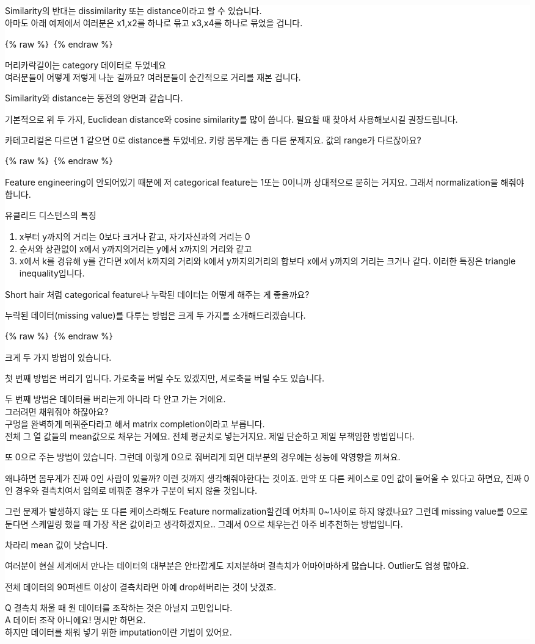 Similarity의 반대는 dissimilarity 또는 distance이라고 할 수 있습니다.<br/>
아마도 아래 예제에서 여러분은 x1,x2를 하나로 묶고 x3,x4를 하나로 묶었을 겁니다.<br/>

{% raw %} <img src="https://ohjinjin.github.io/assets/images/20200410ml/capture159.JPG" alt=""> {% endraw %}


머리카락길이는 category 데이터로 두었네요<br/>
여러분들이 어떻게 저렇게 나눈 걸까요? 여러분들이 순간적으로 거리를 재본 겁니다.<br/>

Similarity와 distance는 동전의 양면과 같습니다.<br/>

기본적으로 위 두 가지, Euclidean distance와 cosine similarity를 많이 씁니다. 필요할 때 찾아서 사용해보시길 권장드립니다.<br/>

카테고리컬은 다르면 1 같으면 0로 distance를 두었네요. 키랑 몸무게는 좀 다른 문제지요. 값의 range가 다르잖아요?<br/>

{% raw %} <img src="https://ohjinjin.github.io/assets/images/20200410ml/capture160.JPG" alt=""> {% endraw %}


Feature engineering이 안되어있기 때문에 저 categorical feature는 1또는 0이니까 상대적으로 묻히는 거지요. 그래서 normalization을 해줘야합니다.<br/>

유클리드 디스턴스의 특징<br/>
1.	x부터 y까지의 거리는 0보다 크거나 같고, 자기자신과의 거리는 0<br/>
2.	순서와 상관없이 x에서 y까지의거리는 y에서 x까지의 거리와 같고<br/>
3.	x에서 k를 경유해 y를 간다면 x에서 k까지의 거리와 k에서 y까지의거리의 합보다 x에서 y까지의 거리는 크거나 같다. 이러한 특징은 triangle inequality입니다.<br/>

Short hair 처럼 categorical feature나 누락된 데이터는 어떻게 해주는 게 좋을까요?<br/>

누락된 데이터(missing value)를 다루는 방법은 크게 두 가지를 소개해드리겠습니다.<br/>

{% raw %} <img src="https://ohjinjin.github.io/assets/images/20200410ml/capture161.JPG" alt=""> {% endraw %}

크게 두 가지 방법이 있습니다.<br/>

첫 번째 방법은 버리기 입니다. 가로축을 버릴 수도 있겠지만, 세로축을 버릴 수도 있습니다.<br/>

두 번째 방법은 데이터를 버리는게 아니라 다 안고 가는 거에요.<br/>
그러려면 채워줘야 하잖아요?<br/>
구멍을 완벽하게 메꿔준다라고 해서 matrix completion이라고 부릅니다.<br/>
전체 그 열 값들의 mean값으로 채우는 거에요. 전체 평균치로 넣는거지요. 제일 단순하고 제일 무책임한 방법입니다.<br/>

또 0으로 주는 방법이 있습니다. 그런데 이렇게 0으로 줘버리게 되면 대부분의 경우에는 성능에 악영향을 끼쳐요.<br/>

왜냐하면 몸무게가 진짜 0인 사람이 있을까? 이런 것까지 생각해줘야한다는 것이죠. 만약 또 다른 케이스로 0인 값이 들어올 수 있다고 하면요, 진짜 0인 경우와 결측치여서 임의로 메꿔준 경우가 구분이 되지 않을 것입니다.<br/>

그런 문제가 발생하지 않는 또 다른 케이스라해도 Feature normalization할건데 어차피 0~1사이로 하지 않겠나요? 그런데 missing value를 0으로 둔다면 스케일링 했을 때 가장 작은 값이라고 생각하겠지요.. 그래서 0으로 채우는건 아주 비추천하는 방법입니다.<br/>

차라리 mean 값이 낫습니다.<br/>

여러분이 현실 세계에서 만나는 데이터의 대부분은 안타깝게도 지저분하며 결측치가 어마어마하게 많습니다. Outlier도 엄청 많아요.<br/>

전체 데이터의 90퍼센트 이상이 결측치라면 아예 drop해버리는 것이 낫겠죠.<br/>

Q 결측치 채울 때 원 데이터를 조작하는 것은 아닐지 고민입니다.<br/>
A 데이터 조작 아니에요! 명시만 하면요.<br/>
하지만 데이터를 채워 넣기 위한 imputation이란 기법이 있어요.<br/>
